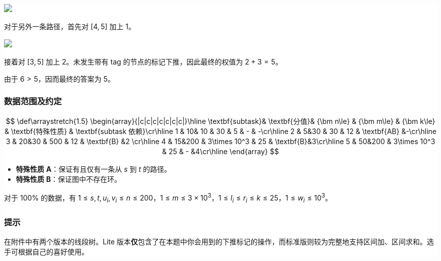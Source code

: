 
![](https://cdn.luogu.com.cn/upload/image_hosting/3va7fa03.png)

对于另外一条路径，首先对 $[4,5]$ 加上 $1$。

![](https://cdn.luogu.com.cn/upload/image_hosting/o1cw3s03.png)

接着对 $[3,5]$ 加上 $2$。未发生带有 $\text{tag}$ 的节点的标记下推，因此最终的权值为 $2+3=5$。

由于 $6>5$，因而最终的答案为 $5$。

### 数据范围及约定

$$
\def\arraystretch{1.5}
\begin{array}{|c|c|c|c|c|c|c|}\hline
\textbf{subtask}& \textbf{分值}& {\bm n\le} & {\bm m\le} & {\bm k\le} & \textbf{特殊性质} & \textbf{subtask 依赖}\cr\hline
1 & 10& 10 & 30 & 5 & - & -\cr\hline
2 & 5&30 & 30 & 12 & \textbf{AB} &-\cr\hline
3 & 20&30 & 500 & 12 & \textbf{B} &2 \cr\hline
4 & 15&200 & 3\times 10^3 & 25 & \textbf{B}&3\cr\hline
5 & 50&200 & 3\times 10^3 & 25 & - &4\cr\hline
\end{array}
$$

- **特殊性质** $\textbf{A}$：保证有且仅有一条从 $s$ 到 $t$ 的路径。
- **特殊性质** $\textbf{B}$：保证图中不存在环。

对于 $100\%$ 的数据，有 $1 \le s,t,u_i,v_i \leq n \leq 200$，$1 \leq m \leq 3\times 10^3$，$1 \leq l_i\le r_i \leq k \leq 25$，$1 \leq w_i \leq 10^3$。

### 提示

在附件中有两个版本的线段树。$\text{Lite}$ 版本**仅**包含了在本题中你会用到的下推标记的操作，而标准版则较为完整地支持区间加、区间求和。选手可根据自己的喜好使用。

